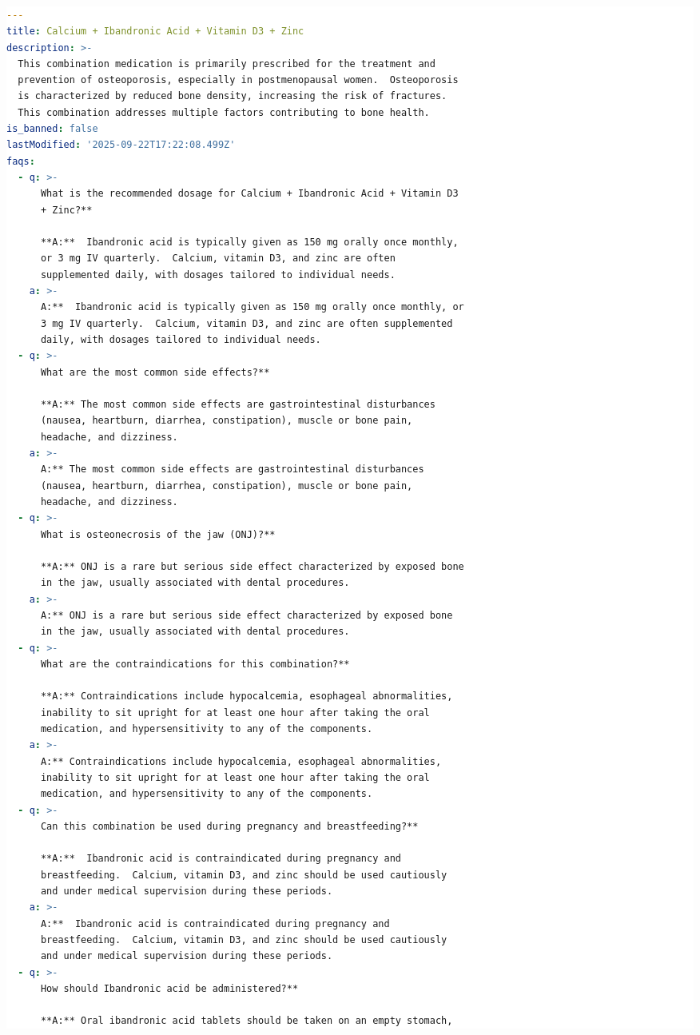 ```yaml
---
title: Calcium + Ibandronic Acid + Vitamin D3 + Zinc
description: >-
  This combination medication is primarily prescribed for the treatment and
  prevention of osteoporosis, especially in postmenopausal women.  Osteoporosis
  is characterized by reduced bone density, increasing the risk of fractures.
  This combination addresses multiple factors contributing to bone health.
is_banned: false
lastModified: '2025-09-22T17:22:08.499Z'
faqs:
  - q: >-
      What is the recommended dosage for Calcium + Ibandronic Acid + Vitamin D3
      + Zinc?**

      **A:**  Ibandronic acid is typically given as 150 mg orally once monthly,
      or 3 mg IV quarterly.  Calcium, vitamin D3, and zinc are often
      supplemented daily, with dosages tailored to individual needs.
    a: >-
      A:**  Ibandronic acid is typically given as 150 mg orally once monthly, or
      3 mg IV quarterly.  Calcium, vitamin D3, and zinc are often supplemented
      daily, with dosages tailored to individual needs.
  - q: >-
      What are the most common side effects?**

      **A:** The most common side effects are gastrointestinal disturbances
      (nausea, heartburn, diarrhea, constipation), muscle or bone pain,
      headache, and dizziness.
    a: >-
      A:** The most common side effects are gastrointestinal disturbances
      (nausea, heartburn, diarrhea, constipation), muscle or bone pain,
      headache, and dizziness.
  - q: >-
      What is osteonecrosis of the jaw (ONJ)?**

      **A:** ONJ is a rare but serious side effect characterized by exposed bone
      in the jaw, usually associated with dental procedures.
    a: >-
      A:** ONJ is a rare but serious side effect characterized by exposed bone
      in the jaw, usually associated with dental procedures.
  - q: >-
      What are the contraindications for this combination?**

      **A:** Contraindications include hypocalcemia, esophageal abnormalities,
      inability to sit upright for at least one hour after taking the oral
      medication, and hypersensitivity to any of the components.
    a: >-
      A:** Contraindications include hypocalcemia, esophageal abnormalities,
      inability to sit upright for at least one hour after taking the oral
      medication, and hypersensitivity to any of the components.
  - q: >-
      Can this combination be used during pregnancy and breastfeeding?**

      **A:**  Ibandronic acid is contraindicated during pregnancy and
      breastfeeding.  Calcium, vitamin D3, and zinc should be used cautiously
      and under medical supervision during these periods.
    a: >-
      A:**  Ibandronic acid is contraindicated during pregnancy and
      breastfeeding.  Calcium, vitamin D3, and zinc should be used cautiously
      and under medical supervision during these periods.
  - q: >-
      How should Ibandronic acid be administered?**

      **A:** Oral ibandronic acid tablets should be taken on an empty stomach,
```